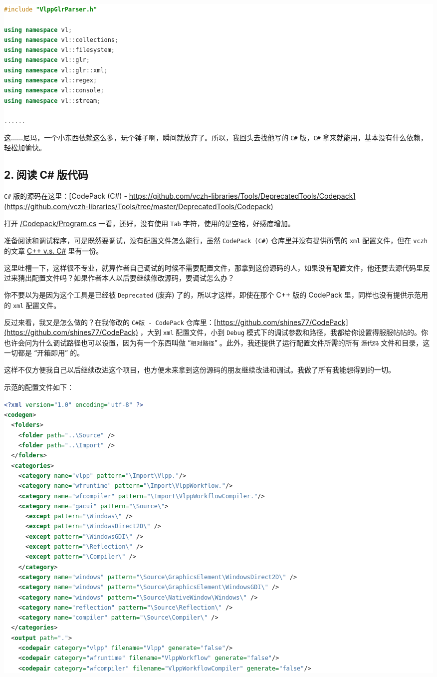 ```cpp
#include "VlppGlrParser.h"

using namespace vl;
using namespace vl::collections;
using namespace vl::filesystem;
using namespace vl::glr;
using namespace vl::glr::xml;
using namespace vl::regex;
using namespace vl::console;
using namespace vl::stream;

......
```

这……尼玛，一个小东西依赖这么多，玩个锤子啊，瞬间就放弃了。所以，我回头去找他写的 `C#` 版，`C#` 拿来就能用，基本没有什么依赖，轻松加愉快。

## 2. 阅读 C# 版代码

`C#` 版的源码在这里：[CodePack (C#) - https://github.com/vczh-libraries/Tools/DeprecatedTools/Codepack](https://github.com/vczh-libraries/Tools/tree/master/DeprecatedTools/Codepack)

打开 [/Codepack/Program.cs](https://github.com/vczh-libraries/Tools/blob/master/DeprecatedTools/Codepack/Codepack/Program.cs) 一看，还好，没有使用 `Tab` 字符，使用的是空格，好感度增加。

准备阅读和调试程序，可是既然要调试，没有配置文件怎么能行，虽然 `CodePack (C#)` 仓库里并没有提供所需的 `xml` 配置文件，但在 `vczh` 的文章 [C++ v.s. C#](https://zhuanlan.zhihu.com/p/28632405) 里有一份。

这里吐槽一下，这样很不专业，就算作者自己调试的时候不需要配置文件，那拿到这份源码的人，如果没有配置文件，他还要去源代码里反过来猜出配置文件吗？如果作者本人以后要继续修改源码，要调试怎么办？

你不要以为是因为这个工具是已经被 `Deprecated` (废弃) 了的，所以才这样，即使在那个 C++ 版的 CodePack 里，同样也没有提供示范用的 `xml` 配置文件。

反过来看，我又是怎么做的？在我修改的 `C#版 - CodePack` 仓库里：[https://github.com/shines77/CodePack](https://github.com/shines77/CodePack) ，大到 `xml` 配置文件，小到 `Debug` 模式下的调试参数和路径，我都给你设置得服服帖帖的。你也许会问为什么调试路径也可以设置，因为有一个东西叫做 “`相对路径`” 。此外，我还提供了运行配置文件所需的所有 `源代码` 文件和目录，这一切都是 “开箱即用” 的。

这样不仅方便我自己以后继续改进这个项目，也方便未来拿到这份源码的朋友继续改进和调试。我做了所有我能想得到的一切。

示范的配置文件如下：

```xml
<?xml version="1.0" encoding="utf-8" ?>
<codegen>
  <folders>
    <folder path="..\Source" />
    <folder path="..\Import" />
  </folders>
  <categories>
    <category name="vlpp" pattern="\Import\Vlpp."/>
    <category name="wfruntime" pattern="\Import\VlppWorkflow."/>
    <category name="wfcompiler" pattern="\Import\VlppWorkflowCompiler."/>
    <category name="gacui" pattern="\Source\">
      <except pattern="\Windows\" />
      <except pattern="\WindowsDirect2D\" />
      <except pattern="\WindowsGDI\" />
      <except pattern="\Reflection\" />
      <except pattern="\Compiler\" />
    </category>
    <category name="windows" pattern="\Source\GraphicsElement\WindowsDirect2D\" />
    <category name="windows" pattern="\Source\GraphicsElement\WindowsGDI\" />
    <category name="windows" pattern="\Source\NativeWindow\Windows\" />
    <category name="reflection" pattern="\Source\Reflection\" />
    <category name="compiler" pattern="\Source\Compiler\" />
  </categories>
  <output path=".">
    <codepair category="vlpp" filename="Vlpp" generate="false"/>
    <codepair category="wfruntime" filename="VlppWorkflow" generate="false"/>
    <codepair category="wfcompiler" filename="VlppWorkflowCompiler" generate="false"/>
```